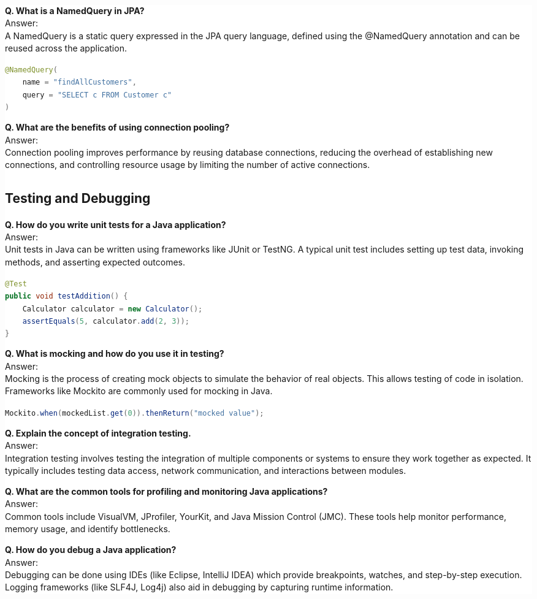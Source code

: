 **Q. What is a NamedQuery in JPA?**\
Answer:\
A NamedQuery is a static query expressed in the JPA query language, defined using the @NamedQuery annotation and can be reused across the application.

```java
@NamedQuery(
    name = "findAllCustomers",
    query = "SELECT c FROM Customer c"
)
```

**Q. What are the benefits of using connection pooling?**\
Answer:\
Connection pooling improves performance by reusing database connections, reducing the overhead of establishing new connections, and controlling resource usage by limiting the number of active connections.

## Testing and Debugging
**Q. How do you write unit tests for a Java application?**\
Answer:\
Unit tests in Java can be written using frameworks like JUnit or TestNG. A typical unit test includes setting up test data, invoking methods, and asserting expected outcomes.

```java
@Test
public void testAddition() {
    Calculator calculator = new Calculator();
    assertEquals(5, calculator.add(2, 3));
}
```

**Q. What is mocking and how do you use it in testing?**\
Answer:\
Mocking is the process of creating mock objects to simulate the behavior of real objects. This allows testing of code in isolation. Frameworks like Mockito are commonly used for mocking in Java.

```java
Mockito.when(mockedList.get(0)).thenReturn("mocked value");
```

**Q. Explain the concept of integration testing.**\
Answer:\
Integration testing involves testing the integration of multiple components or systems to ensure they work together as expected. It typically includes testing data access, network communication, and interactions between modules.

**Q. What are the common tools for profiling and monitoring Java applications?**\
Answer:\
Common tools include VisualVM, JProfiler, YourKit, and Java Mission Control (JMC). These tools help monitor performance, memory usage, and identify bottlenecks.

**Q. How do you debug a Java application?**\
Answer:\
Debugging can be done using IDEs (like Eclipse, IntelliJ IDEA) which provide breakpoints, watches, and step-by-step execution. Logging frameworks (like SLF4J, Log4j) also aid in debugging by capturing runtime information.
